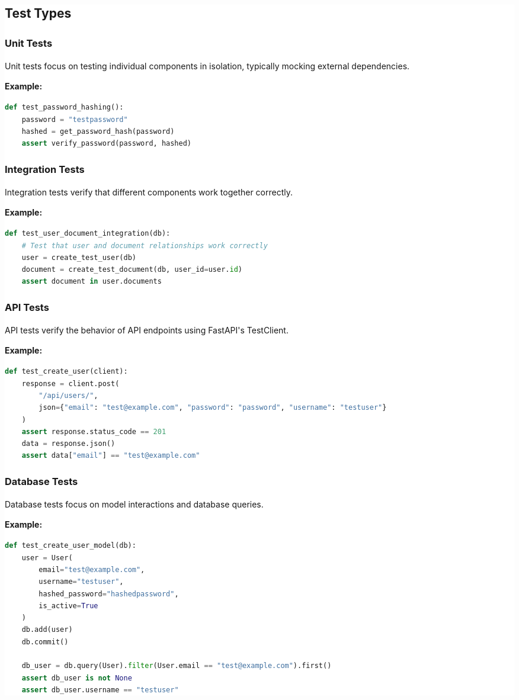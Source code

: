 ## Test Types

### Unit Tests

Unit tests focus on testing individual components in isolation, typically mocking external dependencies.

**Example:**
```python
def test_password_hashing():
    password = "testpassword"
    hashed = get_password_hash(password)
    assert verify_password(password, hashed)
```

### Integration Tests

Integration tests verify that different components work together correctly.

**Example:**
```python
def test_user_document_integration(db):
    # Test that user and document relationships work correctly
    user = create_test_user(db)
    document = create_test_document(db, user_id=user.id)
    assert document in user.documents
```

### API Tests

API tests verify the behavior of API endpoints using FastAPI's TestClient.

**Example:**
```python
def test_create_user(client):
    response = client.post(
        "/api/users/",
        json={"email": "test@example.com", "password": "password", "username": "testuser"}
    )
    assert response.status_code == 201
    data = response.json()
    assert data["email"] == "test@example.com"
```

### Database Tests

Database tests focus on model interactions and database queries.

**Example:**
```python
def test_create_user_model(db):
    user = User(
        email="test@example.com",
        username="testuser",
        hashed_password="hashedpassword",
        is_active=True
    )
    db.add(user)
    db.commit()
    
    db_user = db.query(User).filter(User.email == "test@example.com").first()
    assert db_user is not None
    assert db_user.username == "testuser"
```
